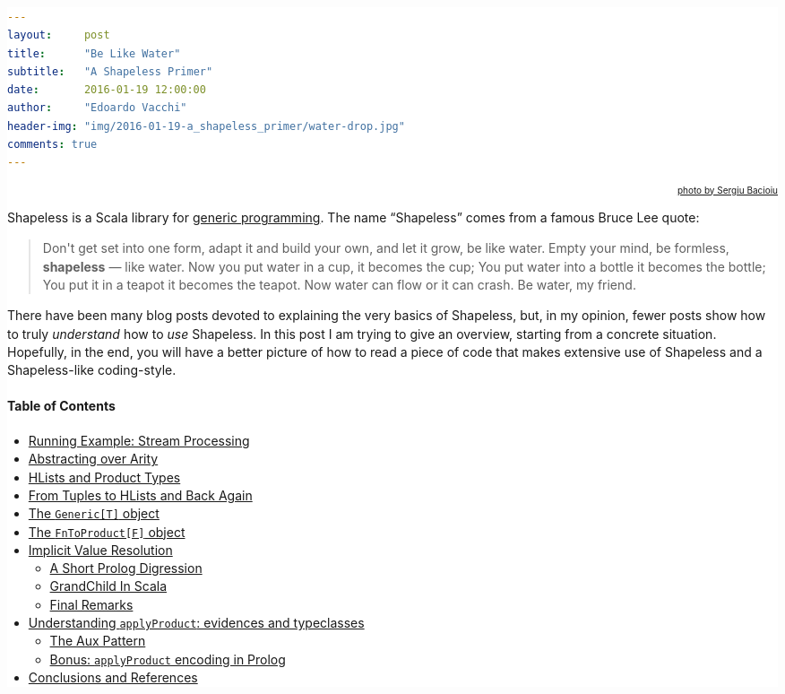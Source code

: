 ```yaml
---
layout:     post
title:      "Be Like Water"
subtitle:   "A Shapeless Primer"
date:       2016-01-19 12:00:00
author:     "Edoardo Vacchi"
header-img: "img/2016-01-19-a_shapeless_primer/water-drop.jpg"
comments: true
---
```


<div style="text-align:right; font-size:x-small">
<a href="https://www.flickr.com/photos/sergiu_bacioiu/4178226353/in/faves-7926487@N06/">photo by Sergiu Bacioiu</a>
</div>


Shapeless is a Scala library for [generic programming](https://en.wikipedia.org/wiki/Generic_programming). The name “Shapeless” comes from a famous Bruce Lee quote:

> Don't get set into one form, adapt it and build your own, and let it grow, be like water. Empty your mind, be formless, **shapeless** — like water. Now you put water in a cup, it becomes the cup; You put water into a bottle it becomes the bottle; You put it in a teapot it becomes the teapot. Now water can flow or it can crash. Be water, my friend.



There have been many blog posts
devoted to explaining the very basics of Shapeless, but, in my opinion, fewer posts show
how to truly *understand* how to *use* Shapeless. In this post I am trying to give an overview,
starting from a concrete situation. Hopefully, in the end, you will
have a better picture of how to read a piece of code that makes extensive use
of Shapeless and a Shapeless-like coding-style.


<div><h4>Table of Contents</h4>
<div id="toc">

  <ul>
<li><a href="#running-example-stream-processing">Running Example: Stream Processing</a>
</li><li><a href="#abstracting-over-arity">Abstracting over Arity</a>
</li><li><a href="#hlists-and-product-types">HLists and Product Types</a>
</li><li><a href="#from-tuples-to-hlists-and-back-again">From Tuples to HLists and Back Again</a>
</li><li><a href="#the-generic-t-object">The <code>Generic[T]</code> object</a>
</li><li><a href="#the-fntoproduct-f-object">The <code>FnToProduct[F]</code> object</a>
</li><li><a href="#implicit-value-resolution">Implicit Value Resolution</a>
<ul><li><a href="#a-short-prolog-digression">A Short Prolog Digression</a>
</li><li><a href="#grandchild-in-scala">GrandChild In Scala</a>
<li><a href="#final-remarks">Final Remarks</a>
</ul>
</li><li><a href="#understanding-applyproduct-evidences-and-typeclasses">Understanding <code>applyProduct</code>: evidences and typeclasses</a>
<ul><li><a href="#the-aux-pattern">The Aux Pattern</a>
</li><li><a href="#bonus-applyproduct-encoding-in-prolog">Bonus: <code>applyProduct</code> encoding in Prolog</a>
</li></ul></li><li><a href="#conclusions-and-references">Conclusions and References</a>
</li></ul>

